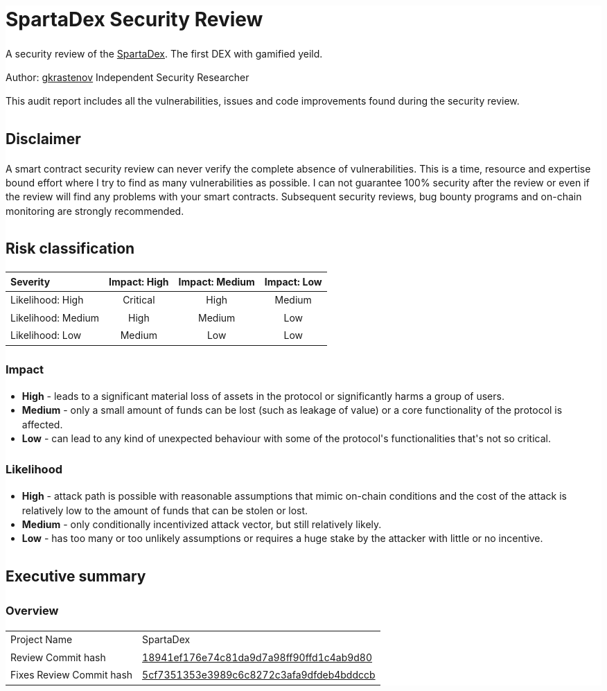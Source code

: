 # SpartaDex Security Review

A security review of the [SpartaDex](https://spartadex.io/). The first DEX with gamified yeild.

Author: [gkrastenov](https://twitter.com/gkrastenov) Independent Security Researcher

This audit report includes all the vulnerabilities, issues and code improvements found during the security review.

## Disclaimer
A smart contract security review can never verify the complete absence of vulnerabilities. This is a time, resource and expertise bound effort where I try to find as many vulnerabilities as possible. I can not guarantee 100% security after the review or even if the review will find any problems with your smart contracts. Subsequent security reviews, bug bounty programs and on-chain monitoring are strongly recommended.

## Risk classification

| Severity           | Impact: High | Impact: Medium | Impact: Low |
| :----------------- | :----------: | :------------: | :---------: |
| Likelihood: High   |   Critical   |      High      |   Medium    |
| Likelihood: Medium |     High     |     Medium     |     Low     |
| Likelihood: Low    |    Medium    |      Low       |     Low     |

### Impact

- **High** - leads to a significant material loss of assets in the protocol or significantly harms a group of users.
- **Medium** - only a small amount of funds can be lost (such as leakage of value) or a core functionality of the protocol is affected.
- **Low** - can lead to any kind of unexpected behaviour with some of the protocol's functionalities that's not so critical.

### Likelihood

- **High** - attack path is possible with reasonable assumptions that mimic on-chain conditions and the cost of the attack is relatively low to the amount of funds that can be stolen or lost.
- **Medium** - only conditionally incentivized attack vector, but still relatively likely.
- **Low** - has too many or too unlikely assumptions or requires a huge stake by the attacker with little or no incentive.

## Executive summary

### Overview
|               |                                                                                                                                             |
| :------------ | :------------------------------------------------------------------------------------------------------------------------------------------ |
| Project Name  | SpartaDex                                                                                                                                                 
| Review Commit hash   | [18941ef176e74c81da9d7a98ff90ffd1c4ab9d80](https://github.com/SpartaDEX/sdex-smart-contracts/tree/18941ef176e74c81da9d7a98ff90ffd1c4ab9d80) |
| Fixes Review Commit hash   | [5cf7351353e3989c6c8272c3afa9dfdeb4bddccb](https://github.com/SpartaDEX/sdex-smart-contracts/tree/5cf7351353e3989c6c8272c3afa9dfdeb4bddccb) |
